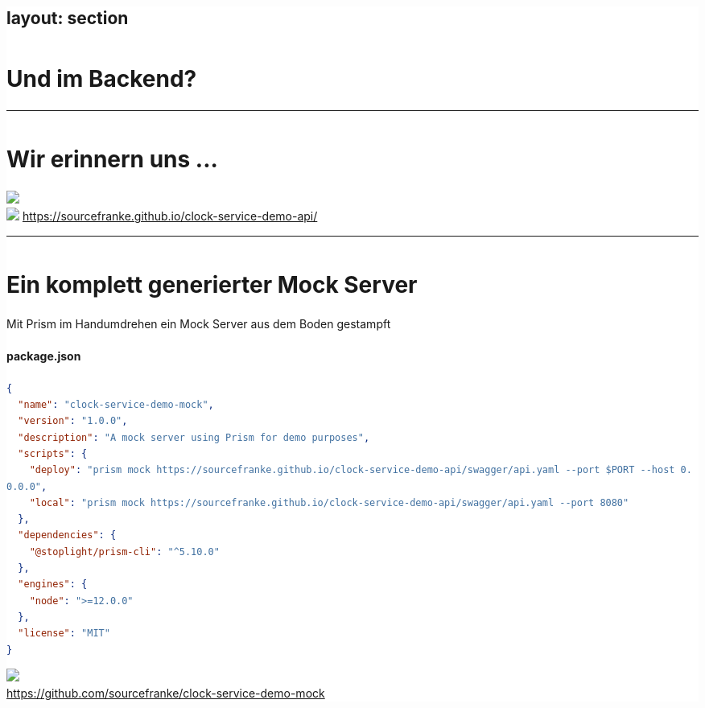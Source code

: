 layout: section
---

# Und im Backend?

---

# Wir erinnern uns ...

<div class="grid grid-cols-7 mt-10">
<div class="flex justify-center col-span-4 h-90">
    <img src="/rest.png" />
</div>

<div class="text-sm col-span-3 flex flex-col justify-end items-end gap-2">
    <img src="/qr-demo-api.png" class="h-30 w-30" />
    <a target="_blank" href="https://sourcefranke.github.io/clock-service-demo-api/">
        https://sourcefranke.github.io/clock-service-demo-api/
    </a>
</div>
</div>

---

# Ein komplett generierter Mock Server
Mit Prism im Handumdrehen ein Mock Server aus dem Boden gestampft

#### package.json

<div class="grid grid-cols-8 gap-2">
<div class="col-span-7">

```json
{
  "name": "clock-service-demo-mock",
  "version": "1.0.0",
  "description": "A mock server using Prism for demo purposes",
  "scripts": {
    "deploy": "prism mock https://sourcefranke.github.io/clock-service-demo-api/swagger/api.yaml --port $PORT --host 0.0.0.0",
    "local": "prism mock https://sourcefranke.github.io/clock-service-demo-api/swagger/api.yaml --port 8080"
  },
  "dependencies": {
    "@stoplight/prism-cli": "^5.10.0"
  },
  "engines": {
    "node": ">=12.0.0"
  },
  "license": "MIT"
}
```
</div>
<div class="text-sm flex justify-end items-end">
  <img src="/qr-demo-mock.png" class="h-25 w-25" />
</div>
</div>
<div class="text-sm flex justify-end items-end">
    <a target="_blank" href="https://github.com/sourcefranke/clock-service-demo-mock">
        https://github.com/sourcefranke/clock-service-demo-mock
    </a>